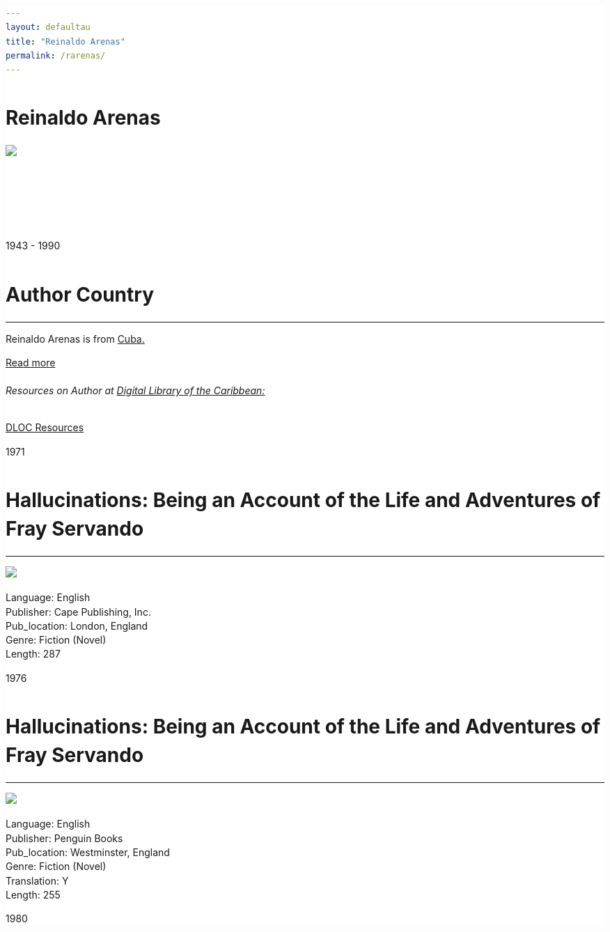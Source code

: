 ```yaml
---
layout: defaultau
title: "Reinaldo Arenas"
permalink: /rarenas/
---
```


<div class="content">
    <h1> Reinaldo Arenas</h1>
    <div class="quote">
        <div><img src="https://encrypted-tbn0.gstatic.com/images?q=tbn:ANd9GcRalUJusXi7mknvgPMWjJlfwyggweuEkY9GnoIBx3zZb-6-ifSgaWLDIUdfQQG1MiXL7-0&usqp=CAU" class="logo"></div>
    </div>
    <div class="timeline">
        <div style="padding-bottom:100px;"></div>
        <div class="block">
            <div class="date right"><p class="right">1943 - 1990</p></div>
            <div class="dot"></div>
            <div class="left first">
            <div class="author_country">
                <h1>Author Country</h1><hr>
          <div class="aclocation">  <p> Reinaldo Arenas is from <a href="{{ site.baseurl }}/14"> Cuba.</a></p> </div>
                <div class="acreadmore"><a href="https://en.wikipedia.org/wiki/Reinaldo_Arenas" target="_blank">Read more</a></div>
            <div class="aclocation">  <h6>Resources on Author at <a href="https://dloc.com">Digital Library of the Caribbean:</a></h6></div> 
       <div class="dlocresources"><a href="https://www.dloc.com/UF00098948/00030/pdf" target="_blank">DLOC Resources</a></div>
            </div>
            </div>
        </div>
        <div class="block">
            <div class="date left"><p class="left">1971</p></div>
            <div class="dot"></div>
            <div class="right hide">
                <h1>Hallucinations: Being an Account of the Life and Adventures of Fray Servando</h1><hr>
                <p><img src="https://books.google.dm/books/content?id=NAELAQAAMAAJ&printsec=frontcover&img=1&zoom=1&imgtk=AFLRE71U4YxJQ3o5OXSER9Dghb0Eby88GRJ8Ix-s9HNAjyf6WnoPBeh0N235sc9EVqRCvYzLlYiCG-eVnmB8-qSXzaaGu4Qw2ULt4RF-f1LpbNBNLlPMRecCsLUgC6wgx-PJ67Nl40_S"></p>
                <p>Language: English <br/>
                Publisher: Cape Publishing, Inc.<br/>
                Pub_location: London, England<br/>
                Genre: Fiction (Novel) <br/>
                Length: 287</p>
            </div>
        </div>
        <div class="block">
            <div class="date right"><p class="right">1976</p></div>
            <div class="dot"></div>
            <div class="left hide">
                <h1>Hallucinations: Being an Account of the Life and Adventures of Fray Servando</h1><hr>
                <p><img src="https://books.google.dm/books/content?id=NAELAQAAMAAJ&printsec=frontcover&img=1&zoom=1&imgtk=AFLRE71U4YxJQ3o5OXSER9Dghb0Eby88GRJ8Ix-s9HNAjyf6WnoPBeh0N235sc9EVqRCvYzLlYiCG-eVnmB8-qSXzaaGu4Qw2ULt4RF-f1LpbNBNLlPMRecCsLUgC6wgx-PJ67Nl40_S"></p>
                <p>Language: English <br/>
                Publisher: Penguin Books <br/>
                Pub_location: Westminster, England<br/>
                Genre: Fiction (Novel)<br/>
                Translation: Y<br/>
                Length: 255</p>
            </div>
        </div>
        <div class="block">
            <div class="date left"><p class="left">1980</p></div>
            <div class="dot"></div>